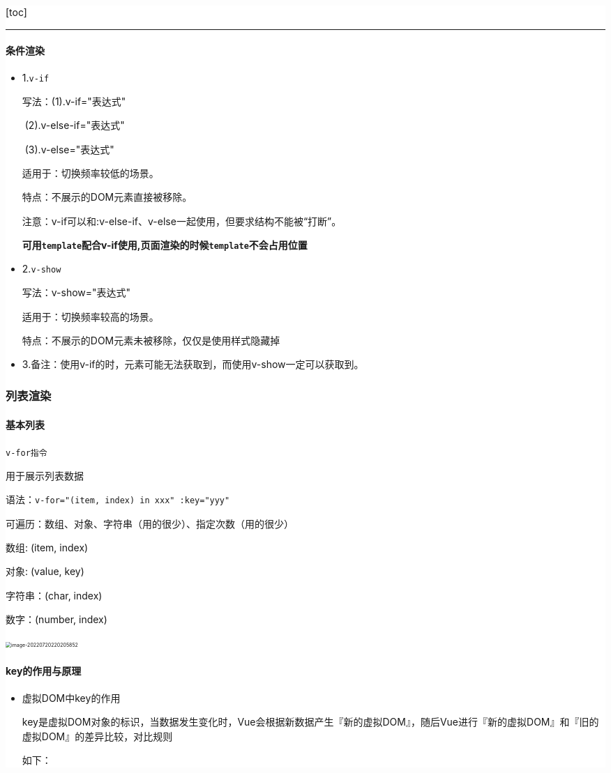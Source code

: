 [toc]

---

#### 条件渲染
- 1.`v-if`

  写法：(1).v-if="表达式" 

  ​	 (2).v-else-if="表达式"

  ​	 (3).v-else="表达式" 

  适用于：切换频率较低的场景。

  特点：不展示的DOM元素直接被移除。

  注意：v-if可以和:v-else-if、v-else一起使用，但要求结构不能被“打断”。

  **可用`template`配合v-if使用,页面渲染的时候`template`不会占用位置**

- 2.`v-show`

   写法：v-show="表达式" 

   适用于：切换频率较高的场景。

   特点：不展示的DOM元素未被移除，仅仅是使用样式隐藏掉

- 3.备注：使用v-if的时，元素可能无法获取到，而使用v-show一定可以获取到。



### 列表渲染

#### 基本列表

`v-for指令`

用于展示列表数据

语法：`v-for="(item, index) in xxx" :key="yyy"`

可遍历：数组、对象、字符串（用的很少）、指定次数（用的很少）

数组: (item, index)

对象: (value, key)

字符串：(char, index)

数字：(number, index)

<img src="https://raw.githubusercontent.com/zhedieya/MyPics/main/typora-img/image-20220720220205852.png" alt="image-20220720220205852" style="zoom:50%;" />

#### key的作用与原理

- 虚拟DOM中key的作用

  key是虚拟DOM对象的标识，当数据发生变化时，Vue会根据新数据产生『新的虚拟DOM』，随后Vue进行『新的虚拟DOM』和『旧的虚拟DOM』的差异比较，对比规则

  如下：
